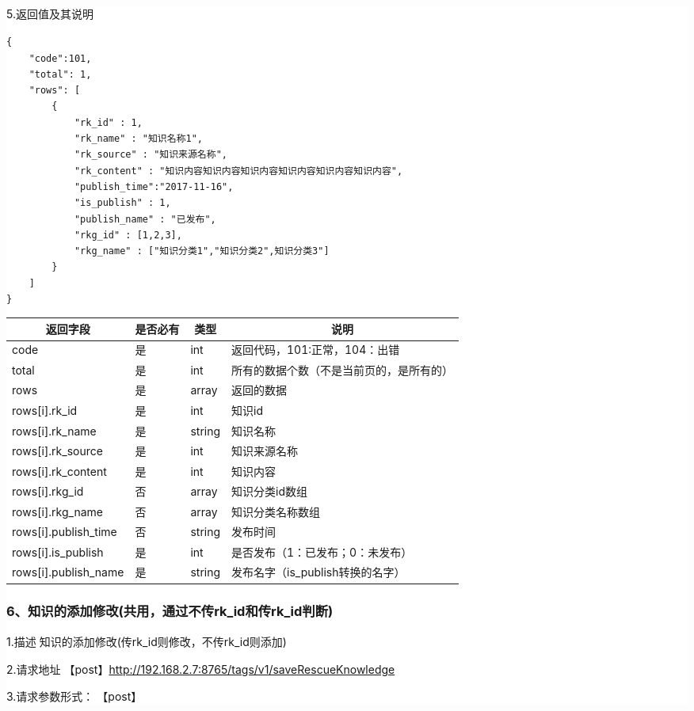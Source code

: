 5.返回值及其说明
```
{
	"code":101,
    "total": 1,
    "rows": [
        {
        	"rk_id" : 1,
	        "rk_name" : "知识名称1",
	        "rk_source" : "知识来源名称",
	        "rk_content" : "知识内容知识内容知识内容知识内容知识内容知识内容",
	        "publish_time":"2017-11-16",
	        "is_publish" : 1,
	        "publish_name" : "已发布",
	        "rkg_id" : [1,2,3],
	        "rkg_name" : ["知识分类1","知识分类2",知识分类3"]
        }
    ]
}
```
| 返回字段 | 是否必有 | 类型 | 说明 |
| ---     | ---    | ---  | --- |
| code | 是 | int | 返回代码，101:正常，104：出错|
| total   | 是          | int   | 所有的数据个数（不是当前页的，是所有的）|
| rows    | 是 	   | array | 返回的数据 |
| rows[i].rk_id    | 是 	   | int   | 知识id |
| rows[i].rk_name  | 是          | string   | 知识名称 |
| rows[i].rk_source | 是 	   | int   | 知识来源名称 |
| rows[i].rk_content | 是 	   | int   | 知识内容 |
| rows[i].rkg_id | 否 	   | array   | 知识分类id数组 |
| rows[i].rkg_name | 否 	   | array   | 知识分类名称数组 |
| rows[i].publish_time | 否 	   | string   | 发布时间 |
| rows[i].is_publish | 是 	   | int   | 是否发布（1：已发布；0：未发布） |
| rows[i].publish_name | 是 	   | string   | 发布名字（is_publish转换的名字） |


### 6、知识的添加修改(共用，通过不传rk\_id和传rk\_id判断)
1.描述
知识的添加修改(传rk\_id则修改，不传rk\_id则添加)

2.请求地址
【post】http://192.168.2.7:8765/tags/v1/saveRescueKnowledge

3.请求参数形式：
【post】
